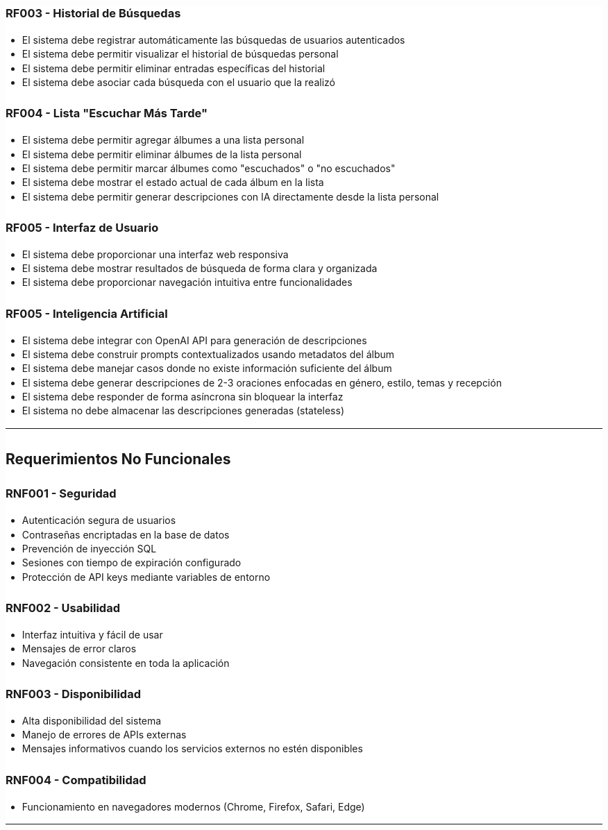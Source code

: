 ### RF003 - Historial de Búsquedas
- El sistema debe registrar automáticamente las búsquedas de usuarios autenticados  
- El sistema debe permitir visualizar el historial de búsquedas personal  
- El sistema debe permitir eliminar entradas específicas del historial  
- El sistema debe asociar cada búsqueda con el usuario que la realizó  

### RF004 - Lista "Escuchar Más Tarde"
- El sistema debe permitir agregar álbumes a una lista personal  
- El sistema debe permitir eliminar álbumes de la lista personal  
- El sistema debe permitir marcar álbumes como "escuchados" o "no escuchados"  
- El sistema debe mostrar el estado actual de cada álbum en la lista
- El sistema debe permitir generar descripciones con IA directamente desde la lista personal

### RF005 - Interfaz de Usuario
- El sistema debe proporcionar una interfaz web responsiva  
- El sistema debe mostrar resultados de búsqueda de forma clara y organizada  
- El sistema debe proporcionar navegación intuitiva entre funcionalidades

### RF005 - Inteligencia Artificial
- El sistema debe integrar con OpenAI API para generación de descripciones
- El sistema debe construir prompts contextualizados usando metadatos del álbum
- El sistema debe manejar casos donde no existe información suficiente del álbum
- El sistema debe generar descripciones de 2-3 oraciones enfocadas en género, estilo, temas y recepción
- El sistema debe responder de forma asíncrona sin bloquear la interfaz
- El sistema no debe almacenar las descripciones generadas (stateless)

---

## Requerimientos No Funcionales

### RNF001 - Seguridad
- Autenticación segura de usuarios  
- Contraseñas encriptadas en la base de datos  
- Prevención de inyección SQL  
- Sesiones con tiempo de expiración configurado
- Protección de API keys mediante variables de entorno

### RNF002 - Usabilidad
- Interfaz intuitiva y fácil de usar  
- Mensajes de error claros  
- Navegación consistente en toda la aplicación  

### RNF003 - Disponibilidad
- Alta disponibilidad del sistema  
- Manejo de errores de APIs externas  
- Mensajes informativos cuando los servicios externos no estén disponibles  

### RNF004 - Compatibilidad
- Funcionamiento en navegadores modernos (Chrome, Firefox, Safari, Edge)

---
